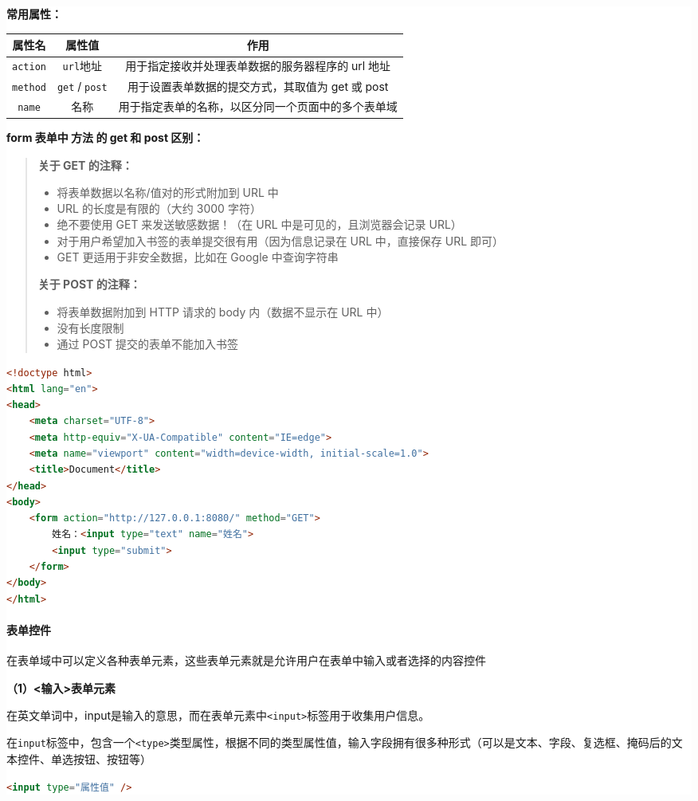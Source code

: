 **常用属性：**

|  属性名  |     属性值     |                        作用                        |
| :------: | :------------: | :------------------------------------------------: |
| `action` |   `url`地址    | 用于指定接收并处理表单数据的服务器程序的 url 地址  |
| `method` | `get` / `post` |  用于设置表单数据的提交方式，其取值为 get 或 post  |
|  `name`  |      名称      | 用于指定表单的名称，以区分同一个页面中的多个表单域 |

**form 表单中 方法 的 get 和 post 区别：**

> **关于 GET 的注释：**
>
> - 将表单数据以名称/值对的形式附加到 URL 中
> - URL 的长度是有限的（大约 3000 字符）
> - 绝不要使用 GET 来发送敏感数据！（在 URL 中是可见的，且浏览器会记录 URL）
> - 对于用户希望加入书签的表单提交很有用（因为信息记录在 URL 中，直接保存 URL 即可）
> - GET 更适用于非安全数据，比如在 Google 中查询字符串
>
> **关于 POST 的注释：**
>
> - 将表单数据附加到 HTTP 请求的 body 内（数据不显示在 URL 中）
> - 没有长度限制
> - 通过 POST 提交的表单不能加入书签

```html
<!doctype html>
<html lang="en">
<head>
    <meta charset="UTF-8">
    <meta http-equiv="X-UA-Compatible" content="IE=edge">
    <meta name="viewport" content="width=device-width, initial-scale=1.0">
    <title>Document</title>
</head>
<body>
    <form action="http://127.0.0.1:8080/" method="GET">
        姓名：<input type="text" name="姓名">
        <input type="submit">
    </form>
</body>
</html>
```

#### **表单控件**

在表单域中可以定义各种表单元素，这些表单元素就是允许用户在表单中输入或者选择的内容控件

**（1）<输入>表单元素**

在英文单词中，input是输入的意思，而在表单元素中`<input>`标签用于收集用户信息。

在`input`标签中，包含一个`<type>`类型属性，根据不同的类型属性值，输入字段拥有很多种形式（可以是文本、字段、复选框、掩码后的文本控件、单选按钮、按钮等）

```html
<input type="属性值" />
```
